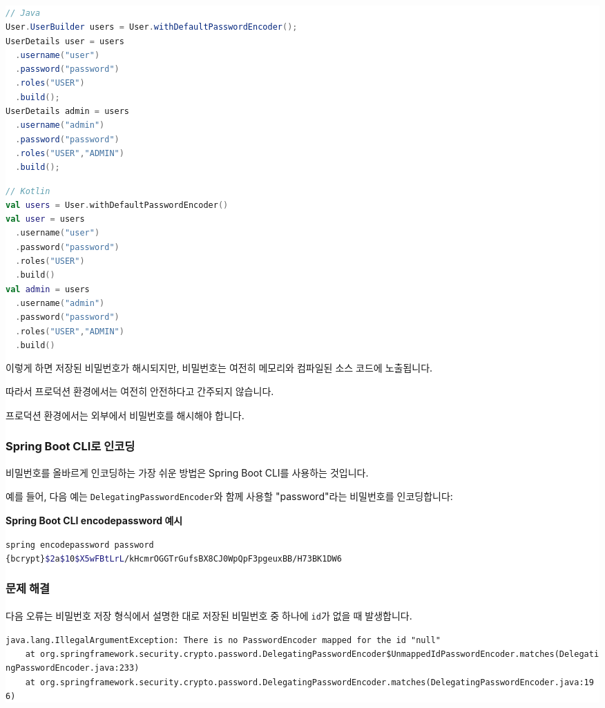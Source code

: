 ```java
// Java
User.UserBuilder users = User.withDefaultPasswordEncoder();
UserDetails user = users
  .username("user")
  .password("password")
  .roles("USER")
  .build();
UserDetails admin = users
  .username("admin")
  .password("password")
  .roles("USER","ADMIN")
  .build();
```

```kotlin
// Kotlin
val users = User.withDefaultPasswordEncoder()
val user = users
  .username("user")
  .password("password")
  .roles("USER")
  .build()
val admin = users
  .username("admin")
  .password("password")
  .roles("USER","ADMIN")
  .build()
```

이렇게 하면 저장된 비밀번호가 해시되지만, 비밀번호는 여전히 메모리와 컴파일된 소스 코드에 노출됩니다.

따라서 프로덕션 환경에서는 여전히 안전하다고 간주되지 않습니다.

프로덕션 환경에서는 외부에서 비밀번호를 해시해야 합니다.

### Spring Boot CLI로 인코딩

비밀번호를 올바르게 인코딩하는 가장 쉬운 방법은 Spring Boot CLI를 사용하는 것입니다.

예를 들어, 다음 예는 `DelegatingPasswordEncoder`와 함께 사용할 "password"라는 비밀번호를 인코딩합니다:

**Spring Boot CLI encodepassword 예시**

```bash
spring encodepassword password
{bcrypt}$2a$10$X5wFBtLrL/kHcmrOGGTrGufsBX8CJ0WpQpF3pgeuxBB/H73BK1DW6
```

### 문제 해결

다음 오류는 비밀번호 저장 형식에서 설명한 대로 저장된 비밀번호 중 하나에 `id`가 없을 때 발생합니다.

```
java.lang.IllegalArgumentException: There is no PasswordEncoder mapped for the id "null"
	at org.springframework.security.crypto.password.DelegatingPasswordEncoder$UnmappedIdPasswordEncoder.matches(DelegatingPasswordEncoder.java:233)
	at org.springframework.security.crypto.password.DelegatingPasswordEncoder.matches(DelegatingPasswordEncoder.java:196)
```
